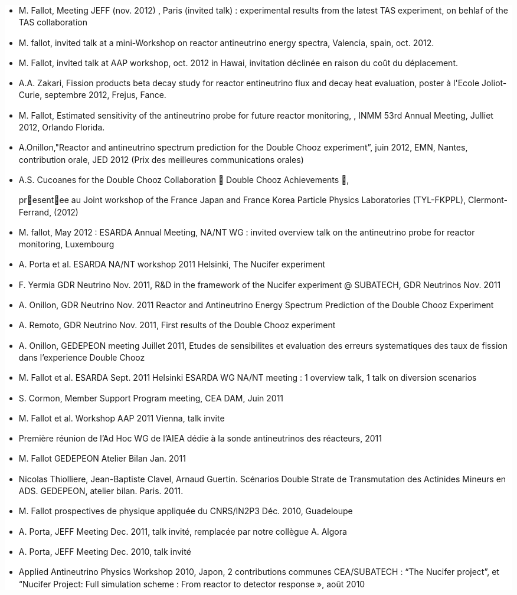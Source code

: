 *   M. Fallot, Meeting JEFF (nov. 2012) , Paris (invited talk) : experimental results from the latest TAS experiment, on behlaf of the TAS collaboration
    
*   M. fallot, invited talk at a mini-Workshop on reactor antineutrino energy spectra, Valencia, spain, oct. 2012.
    
*   M. Fallot, invited talk at AAP workshop, oct. 2012 in Hawai, invitation déclinée en raison du coût du déplacement.
    
*   A.A. Zakari, Fission products beta decay study for reactor entineutrino flux and decay heat evaluation, poster à l'Ecole Joliot-Curie, septembre 2012, Frejus, Fance.
    
*   M. Fallot, Estimated sensitivity of the antineutrino probe for future reactor monitoring, , INMM 53rd Annual Meeting, Julliet 2012, Orlando Florida.
    
*   A.Onillon,"Reactor and antineutrino spectrum prediction for the Double Chooz experiment”, juin 2012, EMN, Nantes, contribution orale, JED 2012 (Prix des meilleures communications orales)
    
*   A.S. Cucoanes for the Double Chooz Collaboration  Double Chooz Achievements ,
    
    presentee au Joint workshop of the France Japan and France Korea Particle Physics Laboratories (TYL-FKPPL), Clermont-Ferrand, (2012)
    
*   M. fallot, May 2012 : ESARDA Annual Meeting, NA/NT WG : invited overview talk on the antineutrino probe for reactor monitoring, Luxembourg
    

*   A. Porta et al. ESARDA NA/NT workshop 2011 Helsinki, The Nucifer experiment
    
*   F. Yermia GDR Neutrino Nov. 2011, R&D in the framework of the Nucifer experiment @ SUBATECH, GDR Neutrinos Nov. 2011
    
*   A. Onillon, GDR Neutrino Nov. 2011 Reactor and Antineutrino Energy Spectrum Prediction of the Double Chooz Experiment
    
*   A. Remoto, GDR Neutrino Nov. 2011, First results of the Double Chooz experiment
    
*   A. Onillon, GEDEPEON meeting Juillet 2011, Etudes de sensibilites et evaluation des erreurs systematiques des taux de fission dans l’experience Double Chooz
    
*   M. Fallot et al. ESARDA Sept. 2011 Helsinki ESARDA WG NA/NT meeting : 1 overview talk, 1 talk on diversion scenarios
    
*   S. Cormon, Member Support Program meeting, CEA DAM, Juin 2011
    
*   M. Fallot et al. Workshop AAP 2011 Vienna, talk invite
    
*   Première réunion de l’Ad Hoc WG de l’AIEA dédie à la sonde antineutrinos des réacteurs, 2011
    
*   M. Fallot GEDEPEON Atelier Bilan Jan. 2011
    
*   Nicolas Thiolliere, Jean-Baptiste Clavel, Arnaud Guertin. Scénarios Double Strate de Transmutation des Actinides Mineurs en ADS. GEDEPEON, atelier bilan. Paris. 2011.
    
*   M. Fallot prospectives de physique appliquée du CNRS/IN2P3 Déc. 2010, Guadeloupe
    
*   A. Porta, JEFF Meeting Dec. 2011, talk invité, remplacée par notre collègue A. Algora
    
*   A. Porta, JEFF Meeting Dec. 2010, talk invité
    
*   Applied Antineutrino Physics Workshop 2010, Japon, 2 contributions communes CEA/SUBATECH : “The Nucifer project”, et “Nucifer Project: Full simulation scheme : From reactor to detector response », août 2010
    